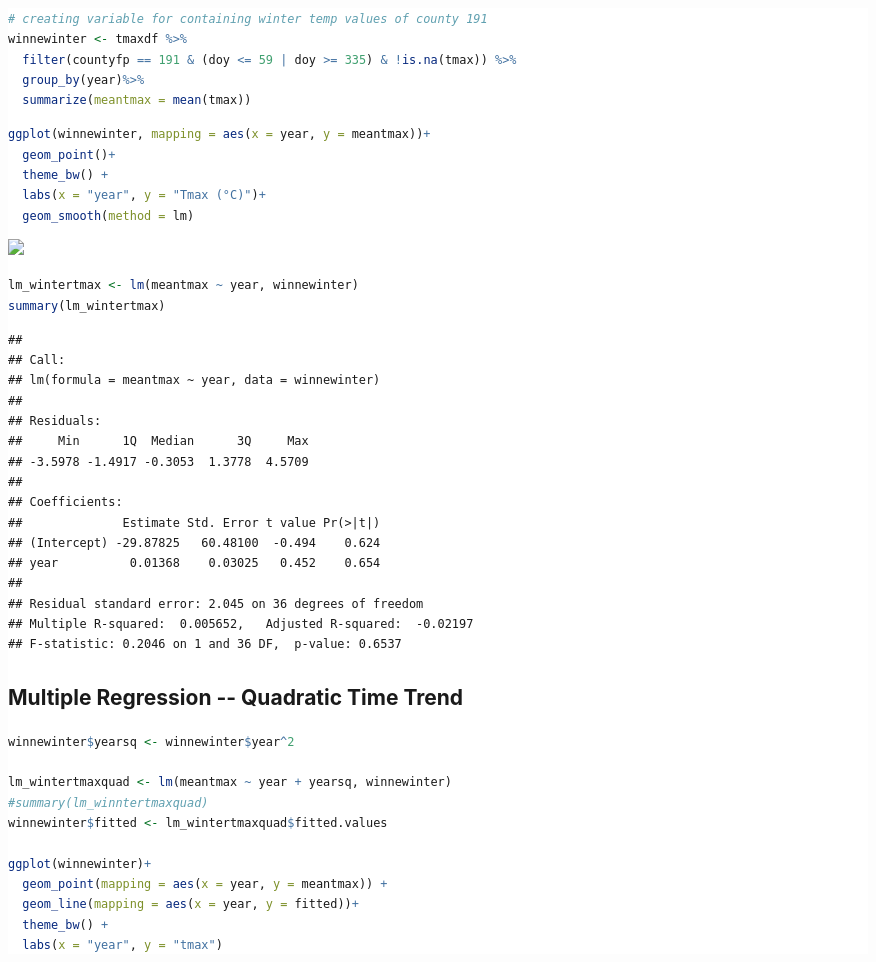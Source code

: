 
```r
# creating variable for containing winter temp values of county 191
winnewinter <- tmaxdf %>%
  filter(countyfp == 191 & (doy <= 59 | doy >= 335) & !is.na(tmax)) %>%
  group_by(year)%>%
  summarize(meantmax = mean(tmax))
```



```r
ggplot(winnewinter, mapping = aes(x = year, y = meantmax))+
  geom_point()+
  theme_bw() +
  labs(x = "year", y = "Tmax (°C)")+
  geom_smooth(method = lm)
```

<img src="10_regressions_weather_corn_files/figure-html/plotting winter temps for Winneshek-1.png" width="672" />



```r
lm_wintertmax <- lm(meantmax ~ year, winnewinter)
summary(lm_wintertmax)
```

```
## 
## Call:
## lm(formula = meantmax ~ year, data = winnewinter)
## 
## Residuals:
##     Min      1Q  Median      3Q     Max 
## -3.5978 -1.4917 -0.3053  1.3778  4.5709 
## 
## Coefficients:
##              Estimate Std. Error t value Pr(>|t|)
## (Intercept) -29.87825   60.48100  -0.494    0.624
## year          0.01368    0.03025   0.452    0.654
## 
## Residual standard error: 2.045 on 36 degrees of freedom
## Multiple R-squared:  0.005652,	Adjusted R-squared:  -0.02197 
## F-statistic: 0.2046 on 1 and 36 DF,  p-value: 0.6537
```


## Multiple Regression -- Quadratic Time Trend


```r
winnewinter$yearsq <- winnewinter$year^2

lm_wintertmaxquad <- lm(meantmax ~ year + yearsq, winnewinter)
#summary(lm_winntertmaxquad)
winnewinter$fitted <- lm_wintertmaxquad$fitted.values

ggplot(winnewinter)+
  geom_point(mapping = aes(x = year, y = meantmax)) +
  geom_line(mapping = aes(x = year, y = fitted))+
  theme_bw() +
  labs(x = "year", y = "tmax")
```
